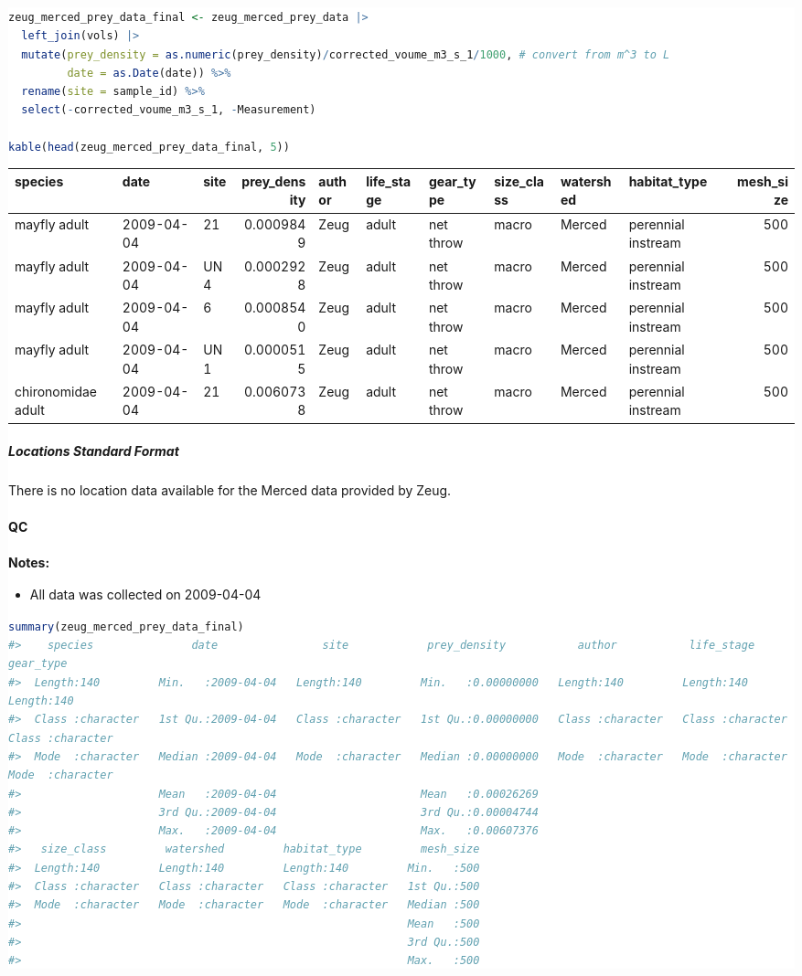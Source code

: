 ``` r
zeug_merced_prey_data_final <- zeug_merced_prey_data |> 
  left_join(vols) |> 
  mutate(prey_density = as.numeric(prey_density)/corrected_voume_m3_s_1/1000, # convert from m^3 to L
         date = as.Date(date)) %>%
  rename(site = sample_id) %>%
  select(-corrected_voume_m3_s_1, -Measurement)

kable(head(zeug_merced_prey_data_final, 5))
```

| species            | date       | site | prey_density | author | life_stage | gear_type | size_class | watershed | habitat_type       | mesh_size |
|:-------------------|:-----------|:-----|-------------:|:-------|:-----------|:----------|:-----------|:----------|:-------------------|----------:|
| mayfly adult       | 2009-04-04 | 21   |    0.0009849 | Zeug   | adult      | net throw | macro      | Merced    | perennial instream |       500 |
| mayfly adult       | 2009-04-04 | UN4  |    0.0002928 | Zeug   | adult      | net throw | macro      | Merced    | perennial instream |       500 |
| mayfly adult       | 2009-04-04 | 6    |    0.0008540 | Zeug   | adult      | net throw | macro      | Merced    | perennial instream |       500 |
| mayfly adult       | 2009-04-04 | UN1  |    0.0000515 | Zeug   | adult      | net throw | macro      | Merced    | perennial instream |       500 |
| chironomidae adult | 2009-04-04 | 21   |    0.0060738 | Zeug   | adult      | net throw | macro      | Merced    | perennial instream |       500 |

##### Locations Standard Format

There is no location data available for the Merced data provided by
Zeug.

#### QC

**Notes:**

- All data was collected on 2009-04-04

``` r
summary(zeug_merced_prey_data_final)
#>    species               date                site            prey_density           author           life_stage         gear_type        
#>  Length:140         Min.   :2009-04-04   Length:140         Min.   :0.00000000   Length:140         Length:140         Length:140        
#>  Class :character   1st Qu.:2009-04-04   Class :character   1st Qu.:0.00000000   Class :character   Class :character   Class :character  
#>  Mode  :character   Median :2009-04-04   Mode  :character   Median :0.00000000   Mode  :character   Mode  :character   Mode  :character  
#>                     Mean   :2009-04-04                      Mean   :0.00026269                                                           
#>                     3rd Qu.:2009-04-04                      3rd Qu.:0.00004744                                                           
#>                     Max.   :2009-04-04                      Max.   :0.00607376                                                           
#>   size_class         watershed         habitat_type         mesh_size  
#>  Length:140         Length:140         Length:140         Min.   :500  
#>  Class :character   Class :character   Class :character   1st Qu.:500  
#>  Mode  :character   Mode  :character   Mode  :character   Median :500  
#>                                                           Mean   :500  
#>                                                           3rd Qu.:500  
#>                                                           Max.   :500
```
